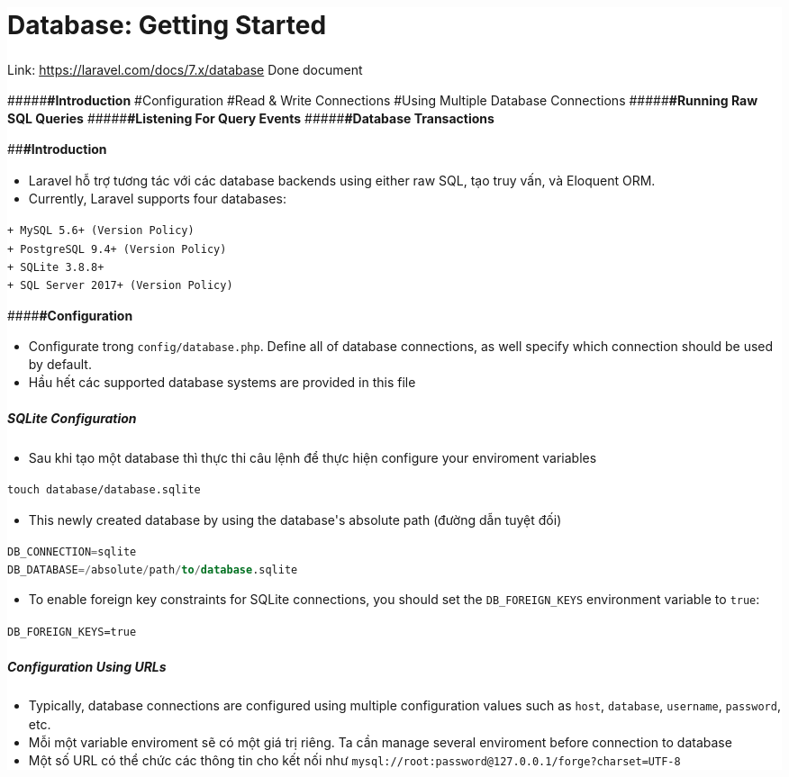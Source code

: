 # Database: Getting Started

Link: https://laravel.com/docs/7.x/database
Done document

#####**#Introduction**
        #Configuration
        #Read & Write Connections
        #Using Multiple Database Connections
#####**#Running Raw SQL Queries**
#####**#Listening For Query Events**
#####**#Database Transactions**

##**#Introduction**

- Laravel hỗ trợ tương tác với các database backends using either raw SQL, tạo truy vấn, và Eloquent ORM.
- Currently, Laravel supports four databases:
```
+ MySQL 5.6+ (Version Policy)
+ PostgreSQL 9.4+ (Version Policy)
+ SQLite 3.8.8+
+ SQL Server 2017+ (Version Policy)
```
####**#Configuration**

- Configurate trong `config/database.php`. Define all of database connections, as well specify which connection should be used by default.
- Hầu hết các supported database systems are provided in this file


##### SQLite Configuration
- Sau khi tạo một database thì thực thi câu lệnh để thực hiện configure your enviroment variables 
```
touch database/database.sqlite
```

- This newly created database by using the database's absolute path (đường dẫn tuyệt đối)

```sql
DB_CONNECTION=sqlite
DB_DATABASE=/absolute/path/to/database.sqlite
```

- To enable foreign key constraints for SQLite connections, you should set the `DB_FOREIGN_KEYS` environment variable to `true`:

`DB_FOREIGN_KEYS=true`

##### Configuration Using URLs
- Typically, database connections are configured using multiple configuration values such as `host`, `database`, `username`, `password`, etc.
- Mỗi một variable enviroment sẽ có một giá trị riêng. Ta cần manage several enviroment before connection to database 
- Một số URL có thể chức các thông tin cho kết nối như
`mysql://root:password@127.0.0.1/forge?charset=UTF-8`
